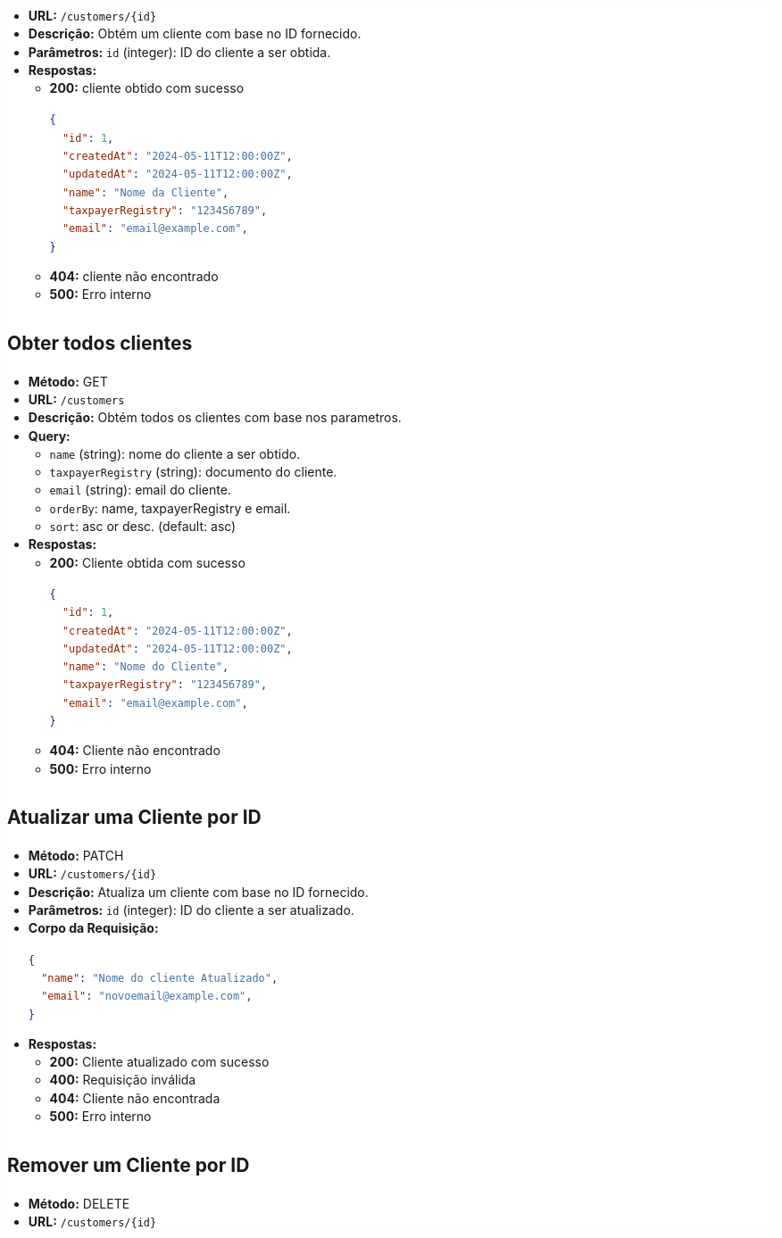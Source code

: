 - **URL:** `/customers/{id}`
- **Descrição:** Obtém um cliente com base no ID fornecido.
- **Parâmetros:** `id` (integer): ID do cliente a ser obtida.
- **Respostas:**
  - **200:** cliente obtido com sucesso
    ```json
    {
      "id": 1,
      "createdAt": "2024-05-11T12:00:00Z",
      "updatedAt": "2024-05-11T12:00:00Z",
      "name": "Nome da Cliente",
      "taxpayerRegistry": "123456789",
      "email": "email@example.com",
    }
    ```
  - **404:** cliente não encontrado
  - **500:** Erro interno
## Obter todos clientes
- **Método:** GET
- **URL:** `/customers`
- **Descrição:** Obtém todos os clientes com base nos parametros.
- **Query:**
  - `name` (string): nome do cliente a ser obtido.
  - `taxpayerRegistry` (string): documento do cliente.
  - `email` (string): email do cliente.
  - `orderBy`: name, taxpayerRegistry e email.
  - `sort`: asc or desc. (default: asc)
- **Respostas:**
  - **200:** Cliente obtida com sucesso
    ```json
    {
      "id": 1,
      "createdAt": "2024-05-11T12:00:00Z",
      "updatedAt": "2024-05-11T12:00:00Z",
      "name": "Nome do Cliente",
      "taxpayerRegistry": "123456789",
      "email": "email@example.com",
    }
    ```
  - **404:** Cliente não encontrado
  - **500:** Erro interno
## Atualizar uma Cliente por ID
- **Método:** PATCH
- **URL:** `/customers/{id}`
- **Descrição:** Atualiza um cliente com base no ID fornecido.
- **Parâmetros:** `id` (integer): ID do cliente a ser atualizado.
- **Corpo da Requisição:**
  ```json
  {
    "name": "Nome do cliente Atualizado",
    "email": "novoemail@example.com",
  }
  ```
- **Respostas:**
  - **200:** Cliente atualizado com sucesso
  - **400:** Requisição inválida
  - **404:** Cliente não encontrada
  - **500:** Erro interno
## Remover um Cliente por ID
- **Método:** DELETE
- **URL:** `/customers/{id}`